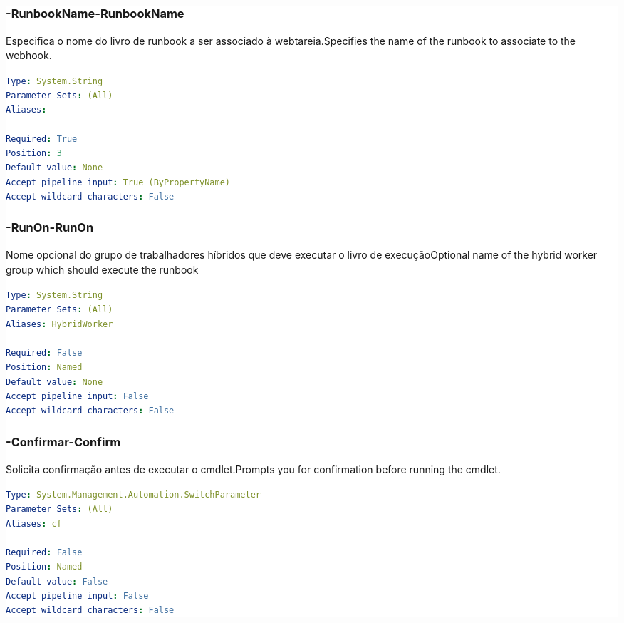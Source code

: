 ### <span data-ttu-id="6f27f-142">-RunbookName</span><span class="sxs-lookup"><span data-stu-id="6f27f-142">-RunbookName</span></span>
<span data-ttu-id="6f27f-143">Especifica o nome do livro de runbook a ser associado à webtareia.</span><span class="sxs-lookup"><span data-stu-id="6f27f-143">Specifies the name of the runbook to associate to the webhook.</span></span>

```yaml
Type: System.String
Parameter Sets: (All)
Aliases:

Required: True
Position: 3
Default value: None
Accept pipeline input: True (ByPropertyName)
Accept wildcard characters: False
```

### <span data-ttu-id="6f27f-144">-RunOn</span><span class="sxs-lookup"><span data-stu-id="6f27f-144">-RunOn</span></span>
<span data-ttu-id="6f27f-145">Nome opcional do grupo de trabalhadores híbridos que deve executar o livro de execução</span><span class="sxs-lookup"><span data-stu-id="6f27f-145">Optional name of the hybrid worker group which should execute the runbook</span></span>

```yaml
Type: System.String
Parameter Sets: (All)
Aliases: HybridWorker

Required: False
Position: Named
Default value: None
Accept pipeline input: False
Accept wildcard characters: False
```

### <span data-ttu-id="6f27f-146">-Confirmar</span><span class="sxs-lookup"><span data-stu-id="6f27f-146">-Confirm</span></span>
<span data-ttu-id="6f27f-147">Solicita confirmação antes de executar o cmdlet.</span><span class="sxs-lookup"><span data-stu-id="6f27f-147">Prompts you for confirmation before running the cmdlet.</span></span>

```yaml
Type: System.Management.Automation.SwitchParameter
Parameter Sets: (All)
Aliases: cf

Required: False
Position: Named
Default value: False
Accept pipeline input: False
Accept wildcard characters: False
```

